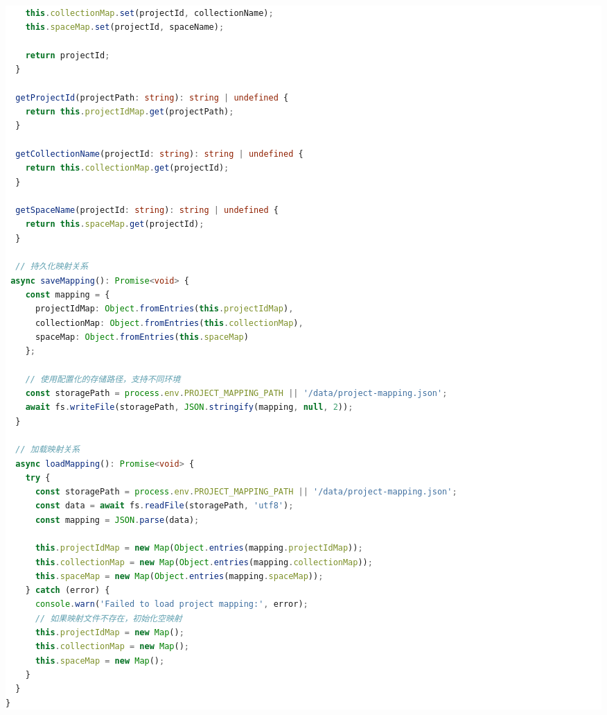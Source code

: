 ```typescript
    this.collectionMap.set(projectId, collectionName);
    this.spaceMap.set(projectId, spaceName);
    
    return projectId;
  }
  
  getProjectId(projectPath: string): string | undefined {
    return this.projectIdMap.get(projectPath);
  }
  
  getCollectionName(projectId: string): string | undefined {
    return this.collectionMap.get(projectId);
  }
  
  getSpaceName(projectId: string): string | undefined {
    return this.spaceMap.get(projectId);
  }
  
  // 持久化映射关系
 async saveMapping(): Promise<void> {
    const mapping = {
      projectIdMap: Object.fromEntries(this.projectIdMap),
      collectionMap: Object.fromEntries(this.collectionMap),
      spaceMap: Object.fromEntries(this.spaceMap)
    };
    
    // 使用配置化的存储路径，支持不同环境
    const storagePath = process.env.PROJECT_MAPPING_PATH || '/data/project-mapping.json';
    await fs.writeFile(storagePath, JSON.stringify(mapping, null, 2));
  }
  
  // 加载映射关系
  async loadMapping(): Promise<void> {
    try {
      const storagePath = process.env.PROJECT_MAPPING_PATH || '/data/project-mapping.json';
      const data = await fs.readFile(storagePath, 'utf8');
      const mapping = JSON.parse(data);
      
      this.projectIdMap = new Map(Object.entries(mapping.projectIdMap));
      this.collectionMap = new Map(Object.entries(mapping.collectionMap));
      this.spaceMap = new Map(Object.entries(mapping.spaceMap));
    } catch (error) {
      console.warn('Failed to load project mapping:', error);
      // 如果映射文件不存在，初始化空映射
      this.projectIdMap = new Map();
      this.collectionMap = new Map();
      this.spaceMap = new Map();
    }
  }
}
```
